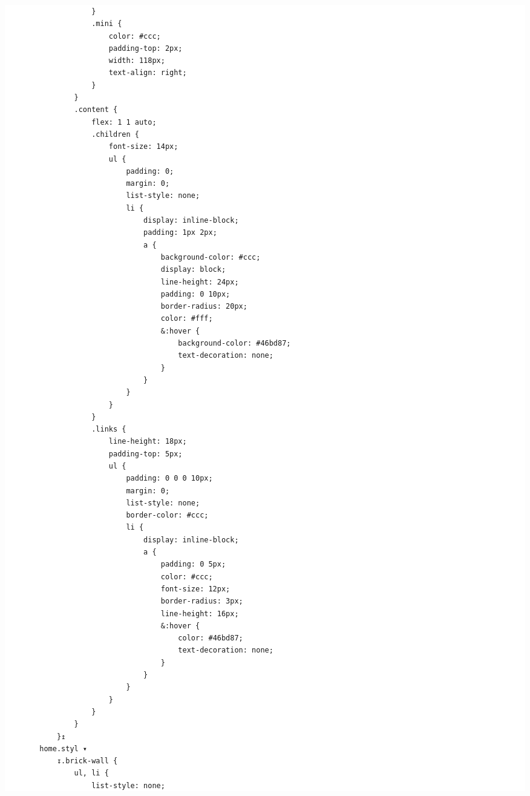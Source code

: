                         }
                        .mini {
                            color: #ccc;
                            padding-top: 2px;
                            width: 118px;
                            text-align: right;
                        }
                    }
                    .content {
                        flex: 1 1 auto;
                        .children {
                            font-size: 14px;
                            ul {
                                padding: 0;
                                margin: 0;
                                list-style: none;
                                li {
                                    display: inline-block;
                                    padding: 1px 2px;
                                    a {
                                        background-color: #ccc;
                                        display: block;
                                        line-height: 24px;
                                        padding: 0 10px;
                                        border-radius: 20px;
                                        color: #fff;
                                        &:hover {
                                            background-color: #46bd87;
                                            text-decoration: none;
                                        }
                                    }
                                }
                            }
                        }
                        .links {
                            line-height: 18px;
                            padding-top: 5px;
                            ul {
                                padding: 0 0 0 10px;
                                margin: 0;
                                list-style: none;
                                border-color: #ccc;
                                li {
                                    display: inline-block;
                                    a {
                                        padding: 0 5px;
                                        color: #ccc;
                                        font-size: 12px;
                                        border-radius: 3px;
                                        line-height: 16px;
                                        &:hover {
                                            color: #46bd87;
                                            text-decoration: none;
                                        }
                                    }
                                }
                            }
                        }
                    }
                }↥
            home.styl ▾
                ↧.brick-wall {
                    ul, li {
                        list-style: none;